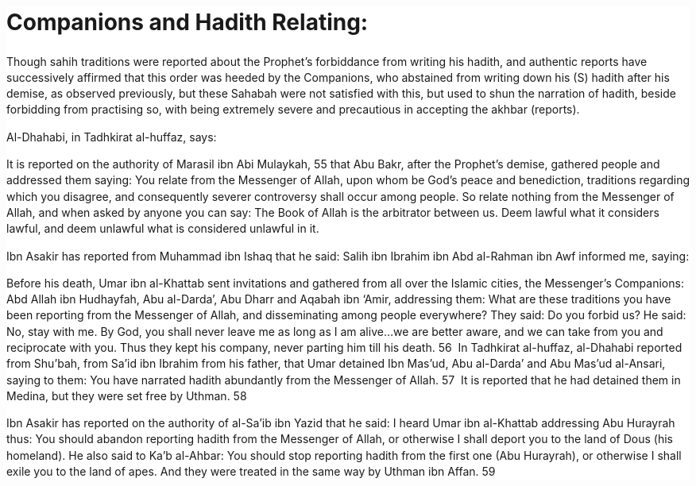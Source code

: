 Companions and Hadith Relating:
===============================

  
  
  

Though sahih traditions were reported about the Prophet’s forbiddance
from writing his hadith, and authentic reports have successively
affirmed that this order was heeded by the Companions, who abstained
from writing down his (S) hadith after his demise, as observed
previously, but these Sahabah were not satisfied with this, but used to
shun the narration of hadith, beside forbidding from practising so, with
being extremely severe and precautious in accepting the akhbar
(reports).

Al-Dhahabi, in Tadhkirat al-huffaz, says:

It is reported on the authority of Marasil ibn Abi Mulaykah, <span
id="_anchor_55"></span>55 that Abu Bakr, after the Prophet’s demise,
gathered people and addressed them saying: You relate from the Messenger
of Allah, upon whom be God’s peace and benediction, traditions regarding
which you disagree, and consequently severer controversy shall occur
among people. So relate nothing from the Messenger of Allah, and when
asked by anyone you can say: The Book of Allah is the arbitrator between
us. Deem lawful what it considers lawful, and deem unlawful what is
considered unlawful in it.

Ibn Asakir has reported from Muhammad ibn Ishaq that he said: Salih ibn
Ibrahim ibn Abd al-Rahman ibn Awf informed me, saying:

Before his death, Umar ibn al-Khattab sent invitations and gathered from
all over the Islamic cities, the Messenger’s Companions: Abd Allah ibn
Hudhayfah, Abu al-Darda’, Abu Dharr and Aqabah ibn ‘Amir, addressing
them: What are these traditions you have been reporting from the
Messenger of Allah, and disseminating among people everywhere? They
said: Do you forbid us? He said: No, stay with me. By God, you shall
never leave me as long as I am alive…we are better aware, and we can
take from you and reciprocate with you. Thus they kept his company,
never parting him till his death. <span id="_anchor_56"></span>56  In
Tadhkirat al-huffaz, al-Dhahabi reported from Shu’bah, from Sa’id ibn
Ibrahim from his father, that Umar detained Ibn Mas’ud, Abu al-Darda’
and Abu Mas’ud al-Ansari, saying to them: You have narrated hadith
abundantly from the Messenger of Allah. <span id="_anchor_57"></span>57
 It is reported that he had detained them in Medina, but they were set
free by Uthman. <span id="_anchor_58"></span>58

Ibn Asakir has reported on the authority of al-Sa’ib ibn Yazid that he
said: I heard Umar ibn al-Khattab addressing Abu Hurayrah thus: You
should abandon reporting hadith from the Messenger of Allah, or
otherwise I shall deport you to the land of Dous (his homeland). He also
said to Ka’b al-Ahbar: You should stop reporting hadith from the first
one (Abu Hurayrah), or otherwise I shall exile you to the land of apes.
And they were treated in the same way by Uthman ibn Affan. <span
id="_anchor_59"></span>59
